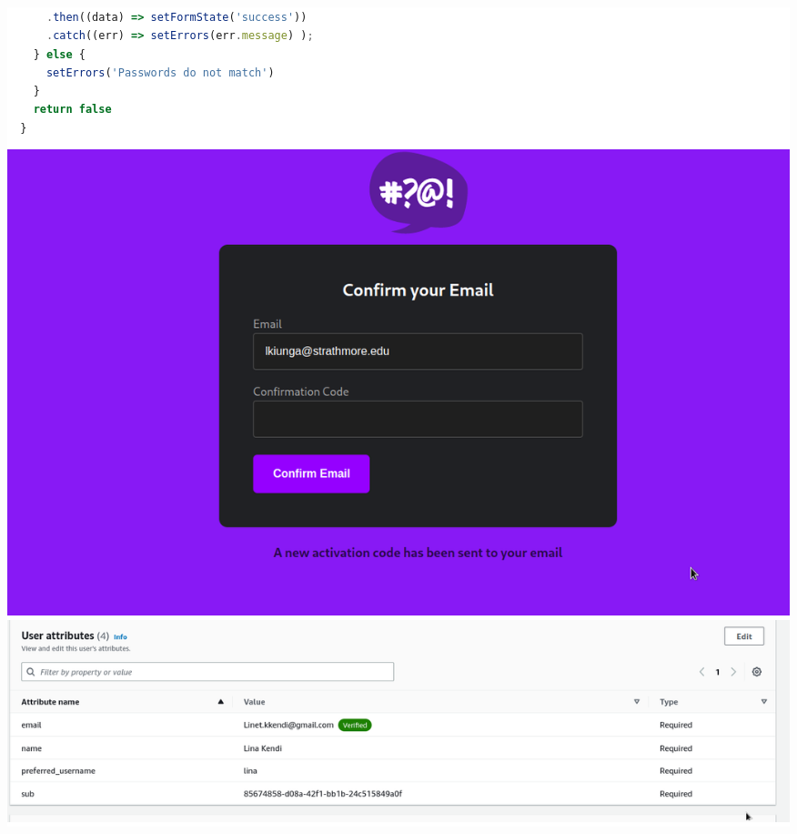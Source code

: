 ```js
      .then((data) => setFormState('success'))
      .catch((err) => setErrors(err.message) );
    } else {
      setErrors('Passwords do not match')
    }
    return false
  }
```
![Recovery Email Working](https://github.com/lkiunga/aws-bootcamp-cruddur-2023/blob/main/journal/assets/week3-resendActivation-email.png)
![Verified working accounts for users](https://github.com/lkiunga/aws-bootcamp-cruddur-2023/blob/main/journal/assets/Week3-sign-up-image-confirmed.png)